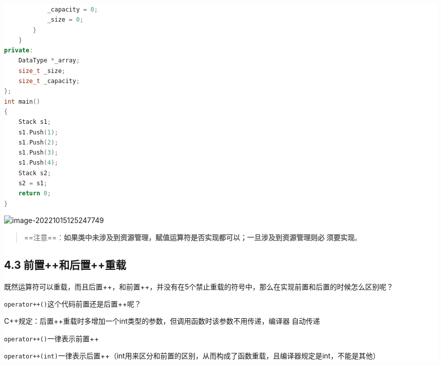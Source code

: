 ```cpp
			_capacity = 0;
			_size = 0;
		}
	}
private:
	DataType *_array;
	size_t _size;
	size_t _capacity;
};
int main()
{
	Stack s1;
	s1.Push(1);
	s1.Push(2);
	s1.Push(3);
	s1.Push(4);
	Stack s2;
	s2 = s1;
	return 0;
}
```





![image-20221015125247749](https://iubaopicbed.oss-cn-shenzhen.aliyuncs.com/img2/picbed202210151252829.png)





>==注意==：**如果类中未涉及到资源管理，赋值运算符是否实现都可以；一旦涉及到资源管理则必
>须要实现**。  









## 4.3 前置++和后置++重载  



既然运算符可以重载，而且后置++，和前置++，并没有在5个禁止重载的符号中，那么在实现前置和后置的时候怎么区别呢？

`operator++()`这个代码前置还是后置++呢？



C++规定：后置++重载时多增加一个int类型的参数，但调用函数时该参数不用传递，编译器
自动传递  

`operator++()`一律表示前置++

`operator++(int)`一律表示后置++（int用来区分和前置的区别，从而构成了函数重载，且编译器规定是int，不能是其他）




